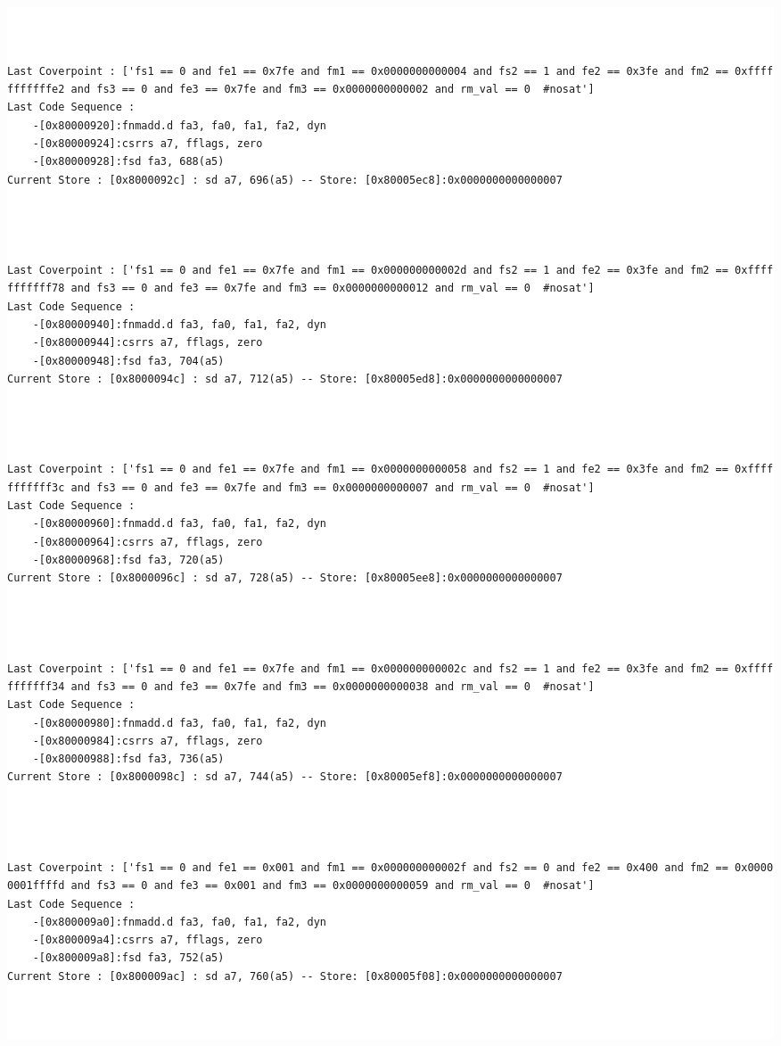 ```



Last Coverpoint : ['fs1 == 0 and fe1 == 0x7fe and fm1 == 0x0000000000004 and fs2 == 1 and fe2 == 0x3fe and fm2 == 0xfffffffffffe2 and fs3 == 0 and fe3 == 0x7fe and fm3 == 0x0000000000002 and rm_val == 0  #nosat']
Last Code Sequence : 
	-[0x80000920]:fnmadd.d fa3, fa0, fa1, fa2, dyn
	-[0x80000924]:csrrs a7, fflags, zero
	-[0x80000928]:fsd fa3, 688(a5)
Current Store : [0x8000092c] : sd a7, 696(a5) -- Store: [0x80005ec8]:0x0000000000000007




Last Coverpoint : ['fs1 == 0 and fe1 == 0x7fe and fm1 == 0x000000000002d and fs2 == 1 and fe2 == 0x3fe and fm2 == 0xfffffffffff78 and fs3 == 0 and fe3 == 0x7fe and fm3 == 0x0000000000012 and rm_val == 0  #nosat']
Last Code Sequence : 
	-[0x80000940]:fnmadd.d fa3, fa0, fa1, fa2, dyn
	-[0x80000944]:csrrs a7, fflags, zero
	-[0x80000948]:fsd fa3, 704(a5)
Current Store : [0x8000094c] : sd a7, 712(a5) -- Store: [0x80005ed8]:0x0000000000000007




Last Coverpoint : ['fs1 == 0 and fe1 == 0x7fe and fm1 == 0x0000000000058 and fs2 == 1 and fe2 == 0x3fe and fm2 == 0xfffffffffff3c and fs3 == 0 and fe3 == 0x7fe and fm3 == 0x0000000000007 and rm_val == 0  #nosat']
Last Code Sequence : 
	-[0x80000960]:fnmadd.d fa3, fa0, fa1, fa2, dyn
	-[0x80000964]:csrrs a7, fflags, zero
	-[0x80000968]:fsd fa3, 720(a5)
Current Store : [0x8000096c] : sd a7, 728(a5) -- Store: [0x80005ee8]:0x0000000000000007




Last Coverpoint : ['fs1 == 0 and fe1 == 0x7fe and fm1 == 0x000000000002c and fs2 == 1 and fe2 == 0x3fe and fm2 == 0xfffffffffff34 and fs3 == 0 and fe3 == 0x7fe and fm3 == 0x0000000000038 and rm_val == 0  #nosat']
Last Code Sequence : 
	-[0x80000980]:fnmadd.d fa3, fa0, fa1, fa2, dyn
	-[0x80000984]:csrrs a7, fflags, zero
	-[0x80000988]:fsd fa3, 736(a5)
Current Store : [0x8000098c] : sd a7, 744(a5) -- Store: [0x80005ef8]:0x0000000000000007




Last Coverpoint : ['fs1 == 0 and fe1 == 0x001 and fm1 == 0x000000000002f and fs2 == 0 and fe2 == 0x400 and fm2 == 0x00000001ffffd and fs3 == 0 and fe3 == 0x001 and fm3 == 0x0000000000059 and rm_val == 0  #nosat']
Last Code Sequence : 
	-[0x800009a0]:fnmadd.d fa3, fa0, fa1, fa2, dyn
	-[0x800009a4]:csrrs a7, fflags, zero
	-[0x800009a8]:fsd fa3, 752(a5)
Current Store : [0x800009ac] : sd a7, 760(a5) -- Store: [0x80005f08]:0x0000000000000007




```